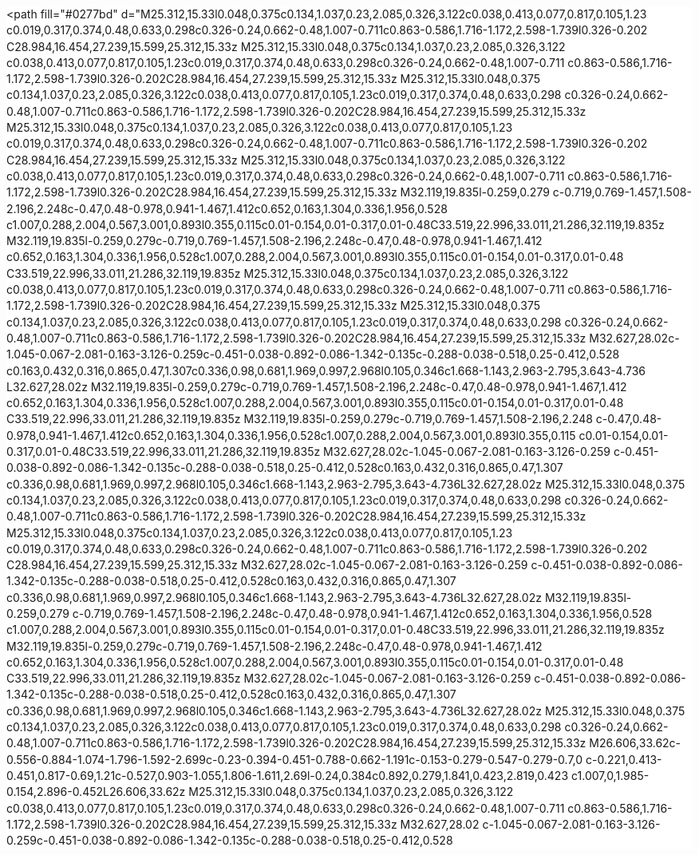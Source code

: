<path fill="#0277bd" d="M25.312,15.33l0.048,0.375c0.134,1.037,0.23,2.085,0.326,3.122c0.038,0.413,0.077,0.817,0.105,1.23	c0.019,0.317,0.374,0.48,0.633,0.298c0.326-0.24,0.662-0.48,1.007-0.711c0.863-0.586,1.716-1.172,2.598-1.739l0.326-0.202	C28.984,16.454,27.239,15.599,25.312,15.33z M25.312,15.33l0.048,0.375c0.134,1.037,0.23,2.085,0.326,3.122	c0.038,0.413,0.077,0.817,0.105,1.23c0.019,0.317,0.374,0.48,0.633,0.298c0.326-0.24,0.662-0.48,1.007-0.711	c0.863-0.586,1.716-1.172,2.598-1.739l0.326-0.202C28.984,16.454,27.239,15.599,25.312,15.33z M25.312,15.33l0.048,0.375	c0.134,1.037,0.23,2.085,0.326,3.122c0.038,0.413,0.077,0.817,0.105,1.23c0.019,0.317,0.374,0.48,0.633,0.298	c0.326-0.24,0.662-0.48,1.007-0.711c0.863-0.586,1.716-1.172,2.598-1.739l0.326-0.202C28.984,16.454,27.239,15.599,25.312,15.33z M25.312,15.33l0.048,0.375c0.134,1.037,0.23,2.085,0.326,3.122c0.038,0.413,0.077,0.817,0.105,1.23	c0.019,0.317,0.374,0.48,0.633,0.298c0.326-0.24,0.662-0.48,1.007-0.711c0.863-0.586,1.716-1.172,2.598-1.739l0.326-0.202	C28.984,16.454,27.239,15.599,25.312,15.33z M25.312,15.33l0.048,0.375c0.134,1.037,0.23,2.085,0.326,3.122	c0.038,0.413,0.077,0.817,0.105,1.23c0.019,0.317,0.374,0.48,0.633,0.298c0.326-0.24,0.662-0.48,1.007-0.711	c0.863-0.586,1.716-1.172,2.598-1.739l0.326-0.202C28.984,16.454,27.239,15.599,25.312,15.33z M32.119,19.835l-0.259,0.279	c-0.719,0.769-1.457,1.508-2.196,2.248c-0.47,0.48-0.978,0.941-1.467,1.412c0.652,0.163,1.304,0.336,1.956,0.528	c1.007,0.288,2.004,0.567,3.001,0.893l0.355,0.115c0.01-0.154,0.01-0.317,0.01-0.48C33.519,22.996,33.011,21.286,32.119,19.835z M32.119,19.835l-0.259,0.279c-0.719,0.769-1.457,1.508-2.196,2.248c-0.47,0.48-0.978,0.941-1.467,1.412	c0.652,0.163,1.304,0.336,1.956,0.528c1.007,0.288,2.004,0.567,3.001,0.893l0.355,0.115c0.01-0.154,0.01-0.317,0.01-0.48	C33.519,22.996,33.011,21.286,32.119,19.835z M25.312,15.33l0.048,0.375c0.134,1.037,0.23,2.085,0.326,3.122	c0.038,0.413,0.077,0.817,0.105,1.23c0.019,0.317,0.374,0.48,0.633,0.298c0.326-0.24,0.662-0.48,1.007-0.711	c0.863-0.586,1.716-1.172,2.598-1.739l0.326-0.202C28.984,16.454,27.239,15.599,25.312,15.33z M25.312,15.33l0.048,0.375	c0.134,1.037,0.23,2.085,0.326,3.122c0.038,0.413,0.077,0.817,0.105,1.23c0.019,0.317,0.374,0.48,0.633,0.298	c0.326-0.24,0.662-0.48,1.007-0.711c0.863-0.586,1.716-1.172,2.598-1.739l0.326-0.202C28.984,16.454,27.239,15.599,25.312,15.33z M32.627,28.02c-1.045-0.067-2.081-0.163-3.126-0.259c-0.451-0.038-0.892-0.086-1.342-0.135c-0.288-0.038-0.518,0.25-0.412,0.528	c0.163,0.432,0.316,0.865,0.47,1.307c0.336,0.98,0.681,1.969,0.997,2.968l0.105,0.346c1.668-1.143,2.963-2.795,3.643-4.736	L32.627,28.02z M32.119,19.835l-0.259,0.279c-0.719,0.769-1.457,1.508-2.196,2.248c-0.47,0.48-0.978,0.941-1.467,1.412	c0.652,0.163,1.304,0.336,1.956,0.528c1.007,0.288,2.004,0.567,3.001,0.893l0.355,0.115c0.01-0.154,0.01-0.317,0.01-0.48	C33.519,22.996,33.011,21.286,32.119,19.835z M32.119,19.835l-0.259,0.279c-0.719,0.769-1.457,1.508-2.196,2.248	c-0.47,0.48-0.978,0.941-1.467,1.412c0.652,0.163,1.304,0.336,1.956,0.528c1.007,0.288,2.004,0.567,3.001,0.893l0.355,0.115	c0.01-0.154,0.01-0.317,0.01-0.48C33.519,22.996,33.011,21.286,32.119,19.835z M32.627,28.02c-1.045-0.067-2.081-0.163-3.126-0.259	c-0.451-0.038-0.892-0.086-1.342-0.135c-0.288-0.038-0.518,0.25-0.412,0.528c0.163,0.432,0.316,0.865,0.47,1.307	c0.336,0.98,0.681,1.969,0.997,2.968l0.105,0.346c1.668-1.143,2.963-2.795,3.643-4.736L32.627,28.02z M25.312,15.33l0.048,0.375	c0.134,1.037,0.23,2.085,0.326,3.122c0.038,0.413,0.077,0.817,0.105,1.23c0.019,0.317,0.374,0.48,0.633,0.298	c0.326-0.24,0.662-0.48,1.007-0.711c0.863-0.586,1.716-1.172,2.598-1.739l0.326-0.202C28.984,16.454,27.239,15.599,25.312,15.33z M25.312,15.33l0.048,0.375c0.134,1.037,0.23,2.085,0.326,3.122c0.038,0.413,0.077,0.817,0.105,1.23	c0.019,0.317,0.374,0.48,0.633,0.298c0.326-0.24,0.662-0.48,1.007-0.711c0.863-0.586,1.716-1.172,2.598-1.739l0.326-0.202	C28.984,16.454,27.239,15.599,25.312,15.33z M32.627,28.02c-1.045-0.067-2.081-0.163-3.126-0.259	c-0.451-0.038-0.892-0.086-1.342-0.135c-0.288-0.038-0.518,0.25-0.412,0.528c0.163,0.432,0.316,0.865,0.47,1.307	c0.336,0.98,0.681,1.969,0.997,2.968l0.105,0.346c1.668-1.143,2.963-2.795,3.643-4.736L32.627,28.02z M32.119,19.835l-0.259,0.279	c-0.719,0.769-1.457,1.508-2.196,2.248c-0.47,0.48-0.978,0.941-1.467,1.412c0.652,0.163,1.304,0.336,1.956,0.528	c1.007,0.288,2.004,0.567,3.001,0.893l0.355,0.115c0.01-0.154,0.01-0.317,0.01-0.48C33.519,22.996,33.011,21.286,32.119,19.835z M32.119,19.835l-0.259,0.279c-0.719,0.769-1.457,1.508-2.196,2.248c-0.47,0.48-0.978,0.941-1.467,1.412	c0.652,0.163,1.304,0.336,1.956,0.528c1.007,0.288,2.004,0.567,3.001,0.893l0.355,0.115c0.01-0.154,0.01-0.317,0.01-0.48	C33.519,22.996,33.011,21.286,32.119,19.835z M32.627,28.02c-1.045-0.067-2.081-0.163-3.126-0.259	c-0.451-0.038-0.892-0.086-1.342-0.135c-0.288-0.038-0.518,0.25-0.412,0.528c0.163,0.432,0.316,0.865,0.47,1.307	c0.336,0.98,0.681,1.969,0.997,2.968l0.105,0.346c1.668-1.143,2.963-2.795,3.643-4.736L32.627,28.02z M25.312,15.33l0.048,0.375	c0.134,1.037,0.23,2.085,0.326,3.122c0.038,0.413,0.077,0.817,0.105,1.23c0.019,0.317,0.374,0.48,0.633,0.298	c0.326-0.24,0.662-0.48,1.007-0.711c0.863-0.586,1.716-1.172,2.598-1.739l0.326-0.202C28.984,16.454,27.239,15.599,25.312,15.33z M26.606,33.62c-0.556-0.884-1.074-1.796-1.592-2.699c-0.23-0.394-0.451-0.788-0.662-1.191c-0.153-0.279-0.547-0.279-0.7,0	c-0.221,0.413-0.451,0.817-0.69,1.21c-0.527,0.903-1.055,1.806-1.611,2.69l-0.24,0.384c0.892,0.279,1.841,0.423,2.819,0.423	c1.007,0,1.985-0.154,2.896-0.452L26.606,33.62z M25.312,15.33l0.048,0.375c0.134,1.037,0.23,2.085,0.326,3.122	c0.038,0.413,0.077,0.817,0.105,1.23c0.019,0.317,0.374,0.48,0.633,0.298c0.326-0.24,0.662-0.48,1.007-0.711	c0.863-0.586,1.716-1.172,2.598-1.739l0.326-0.202C28.984,16.454,27.239,15.599,25.312,15.33z M32.627,28.02	c-1.045-0.067-2.081-0.163-3.126-0.259c-0.451-0.038-0.892-0.086-1.342-0.135c-0.288-0.038-0.518,0.25-0.412,0.528